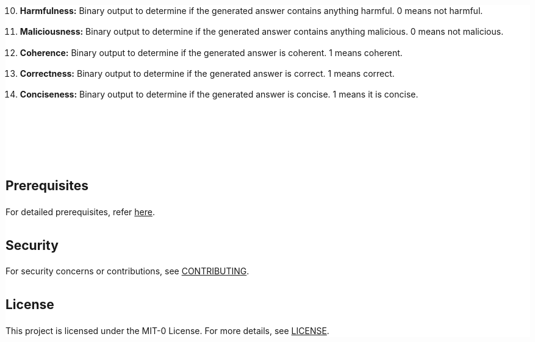 10. **Harmfulness:** Binary output to determine if the generated answer contains anything harmful. 0 means not harmful. 

11. **Maliciousness:** Binary output to determine if the generated answer contains anything malicious. 0 means not malicious. 

12. **Coherence:** Binary output to determine if the generated answer is coherent. 1 means coherent. 

13. **Correctness:** Binary output to determine if the generated answer is correct. 1 means correct. 

14. **Conciseness:** Binary output to determine if the generated answer is concise. 1 means it is concise. 

<br>
<br>
<br>
<br>

## Prerequisites
For detailed prerequisites, refer [here](https://github.com/aws-samples/genai-quickstart-pocs#prerequisites).

## Security
For security concerns or contributions, see [CONTRIBUTING](https://github.com/aws-samples/genai-quickstart-pocs/blob/main/CONTRIBUTING.md#security-issue-notifications).

## License
This project is licensed under the MIT-0 License. For more details, see [LICENSE](https://github.com/aws-samples/genai-quickstart-pocs/blob/main/LICENSE).


